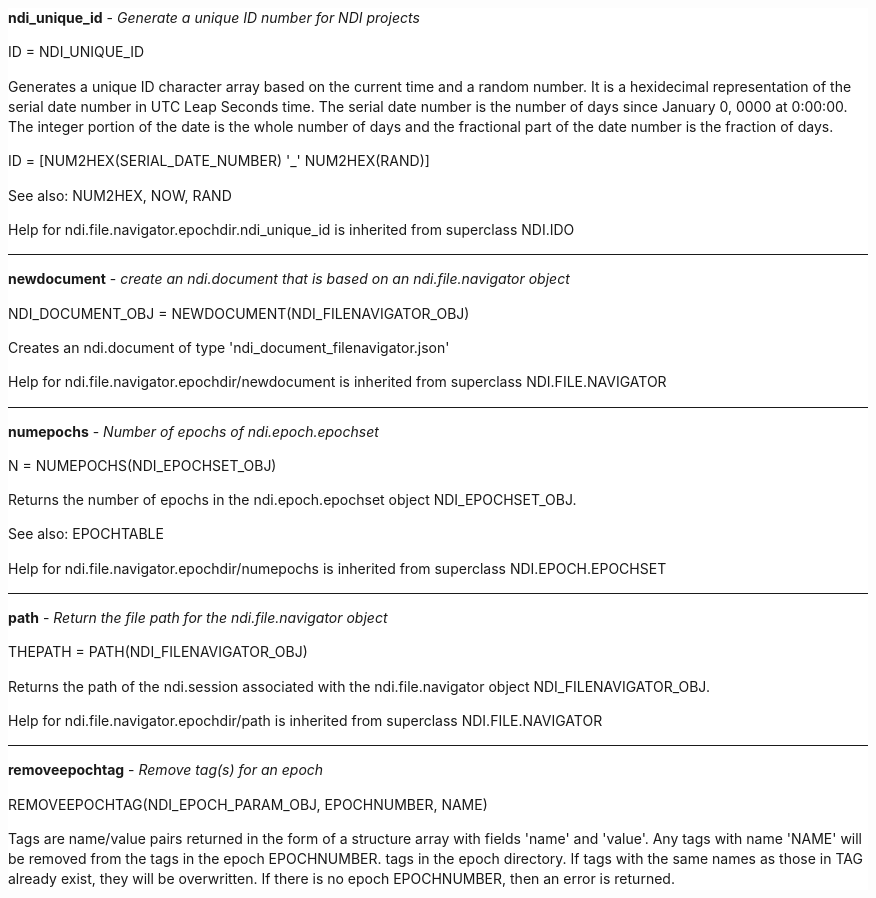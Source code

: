 **ndi_unique_id** - *Generate a unique ID number for NDI projects*

ID = NDI_UNIQUE_ID
 
  Generates a unique ID character array based on the current time and a random
  number. It is a hexidecimal representation of the serial date number in
  UTC Leap Seconds time. The serial date number is the number of days since January 0, 0000 at 0:00:00.
  The integer portion of the date is the whole number of days and the fractional part of the date number
  is the fraction of days.
 
  ID = [NUM2HEX(SERIAL_DATE_NUMBER) '_' NUM2HEX(RAND)]
 
  See also: NUM2HEX, NOW, RAND

Help for ndi.file.navigator.epochdir.ndi_unique_id is inherited from superclass NDI.IDO


---

**newdocument** - *create an ndi.document that is based on an ndi.file.navigator object*

NDI_DOCUMENT_OBJ = NEWDOCUMENT(NDI_FILENAVIGATOR_OBJ)
 
  Creates an ndi.document of type 'ndi_document_filenavigator.json'

Help for ndi.file.navigator.epochdir/newdocument is inherited from superclass NDI.FILE.NAVIGATOR


---

**numepochs** - *Number of epochs of ndi.epoch.epochset*

N = NUMEPOCHS(NDI_EPOCHSET_OBJ)
 
  Returns the number of epochs in the ndi.epoch.epochset object NDI_EPOCHSET_OBJ.
 
  See also: EPOCHTABLE

Help for ndi.file.navigator.epochdir/numepochs is inherited from superclass NDI.EPOCH.EPOCHSET


---

**path** - *Return the file path for the ndi.file.navigator object*

THEPATH = PATH(NDI_FILENAVIGATOR_OBJ)
 
  Returns the path of the ndi.session associated with the ndi.file.navigator object
  NDI_FILENAVIGATOR_OBJ.

Help for ndi.file.navigator.epochdir/path is inherited from superclass NDI.FILE.NAVIGATOR


---

**removeepochtag** - *Remove tag(s) for an epoch*

REMOVEEPOCHTAG(NDI_EPOCH_PARAM_OBJ, EPOCHNUMBER, NAME)
 
  Tags are name/value pairs returned in the form of a structure
  array with fields 'name' and 'value'. Any tags with name 'NAME' will
  be removed from the tags in the epoch EPOCHNUMBER.
  tags in the epoch directory. If tags with the same names as those in TAG
  already exist, they will be overwritten. If there is no epoch
  EPOCHNUMBER, then an error is returned.
 